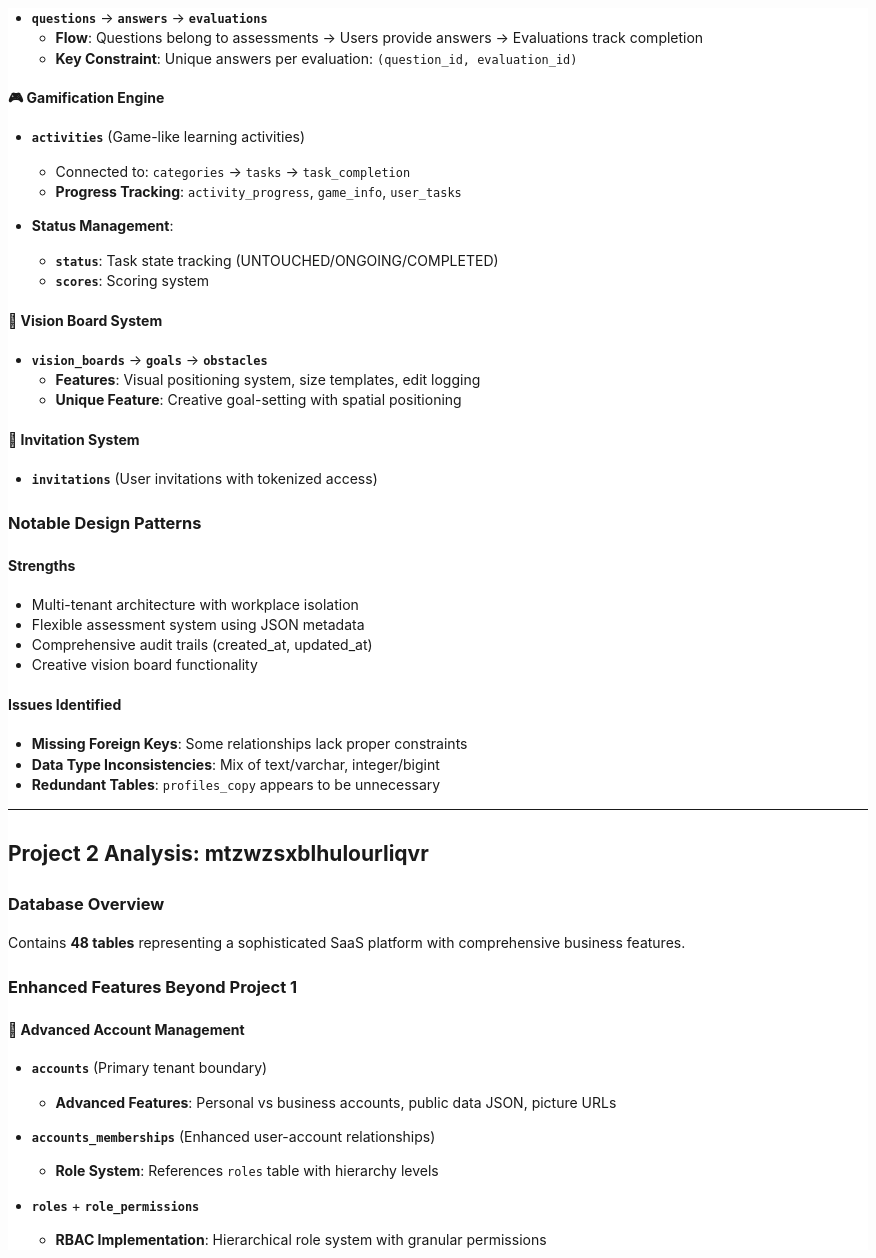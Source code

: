 - **`questions`** → **`answers`** → **`evaluations`**
  - **Flow**: Questions belong to assessments → Users provide answers → Evaluations track completion
  - **Key Constraint**: Unique answers per evaluation: `(question_id, evaluation_id)`

#### 🎮 Gamification Engine
- **`activities`** (Game-like learning activities)
  - Connected to: `categories` → `tasks` → `task_completion`
  - **Progress Tracking**: `activity_progress`, `game_info`, `user_tasks`

- **Status Management**:
  - **`status`**: Task state tracking (UNTOUCHED/ONGOING/COMPLETED)
  - **`scores`**: Scoring system

#### 🎯 Vision Board System
- **`vision_boards`** → **`goals`** → **`obstacles`**
  - **Features**: Visual positioning system, size templates, edit logging
  - **Unique Feature**: Creative goal-setting with spatial positioning

#### 👥 Invitation System
- **`invitations`** (User invitations with tokenized access)

### Notable Design Patterns

#### Strengths
- Multi-tenant architecture with workplace isolation
- Flexible assessment system using JSON metadata
- Comprehensive audit trails (created_at, updated_at)
- Creative vision board functionality

#### Issues Identified
- **Missing Foreign Keys**: Some relationships lack proper constraints
- **Data Type Inconsistencies**: Mix of text/varchar, integer/bigint
- **Redundant Tables**: `profiles_copy` appears to be unnecessary

---

## Project 2 Analysis: mtzwzsxblhulourliqvr

### Database Overview
Contains **48 tables** representing a sophisticated SaaS platform with comprehensive business features.

### Enhanced Features Beyond Project 1

#### 🏢 Advanced Account Management
- **`accounts`** (Primary tenant boundary)
  - **Advanced Features**: Personal vs business accounts, public data JSON, picture URLs
  
- **`accounts_memberships`** (Enhanced user-account relationships)
  - **Role System**: References `roles` table with hierarchy levels

- **`roles`** + **`role_permissions`**
  - **RBAC Implementation**: Hierarchical role system with granular permissions
